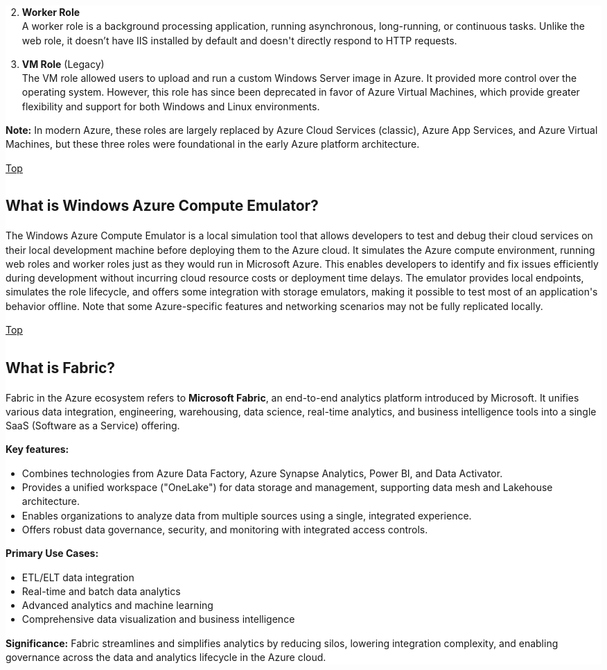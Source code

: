 2. **Worker Role**  
   A worker role is a background processing application, running asynchronous, long-running, or continuous tasks. Unlike the web role, it doesn’t have IIS installed by default and doesn't directly respond to HTTP requests.

3. **VM Role** (Legacy)  
   The VM role allowed users to upload and run a custom Windows Server image in Azure. It provided more control over the operating system. However, this role has since been deprecated in favor of Azure Virtual Machines, which provide greater flexibility and support for both Windows and Linux environments.

**Note:** In modern Azure, these roles are largely replaced by Azure Cloud Services (classic), Azure App Services, and Azure Virtual Machines, but these three roles were foundational in the early Azure platform architecture.

[Top](#top)

## What is Windows Azure Compute Emulator?
The Windows Azure Compute Emulator is a local simulation tool that allows developers to test and debug their cloud services on their local development machine before deploying them to the Azure cloud. It simulates the Azure compute environment, running web roles and worker roles just as they would run in Microsoft Azure. This enables developers to identify and fix issues efficiently during development without incurring cloud resource costs or deployment time delays. The emulator provides local endpoints, simulates the role lifecycle, and offers some integration with storage emulators, making it possible to test most of an application's behavior offline. Note that some Azure-specific features and networking scenarios may not be fully replicated locally.

[Top](#top)

## What is Fabric?
Fabric in the Azure ecosystem refers to **Microsoft Fabric**, an end-to-end analytics platform introduced by Microsoft. It unifies various data integration, engineering, warehousing, data science, real-time analytics, and business intelligence tools into a single SaaS (Software as a Service) offering.

**Key features:**
- Combines technologies from Azure Data Factory, Azure Synapse Analytics, Power BI, and Data Activator.
- Provides a unified workspace ("OneLake") for data storage and management, supporting data mesh and Lakehouse architecture.
- Enables organizations to analyze data from multiple sources using a single, integrated experience.
- Offers robust data governance, security, and monitoring with integrated access controls.

**Primary Use Cases:**
- ETL/ELT data integration
- Real-time and batch data analytics
- Advanced analytics and machine learning
- Comprehensive data visualization and business intelligence

**Significance:**
Fabric streamlines and simplifies analytics by reducing silos, lowering integration complexity, and enabling governance across the data and analytics lifecycle in the Azure cloud.
